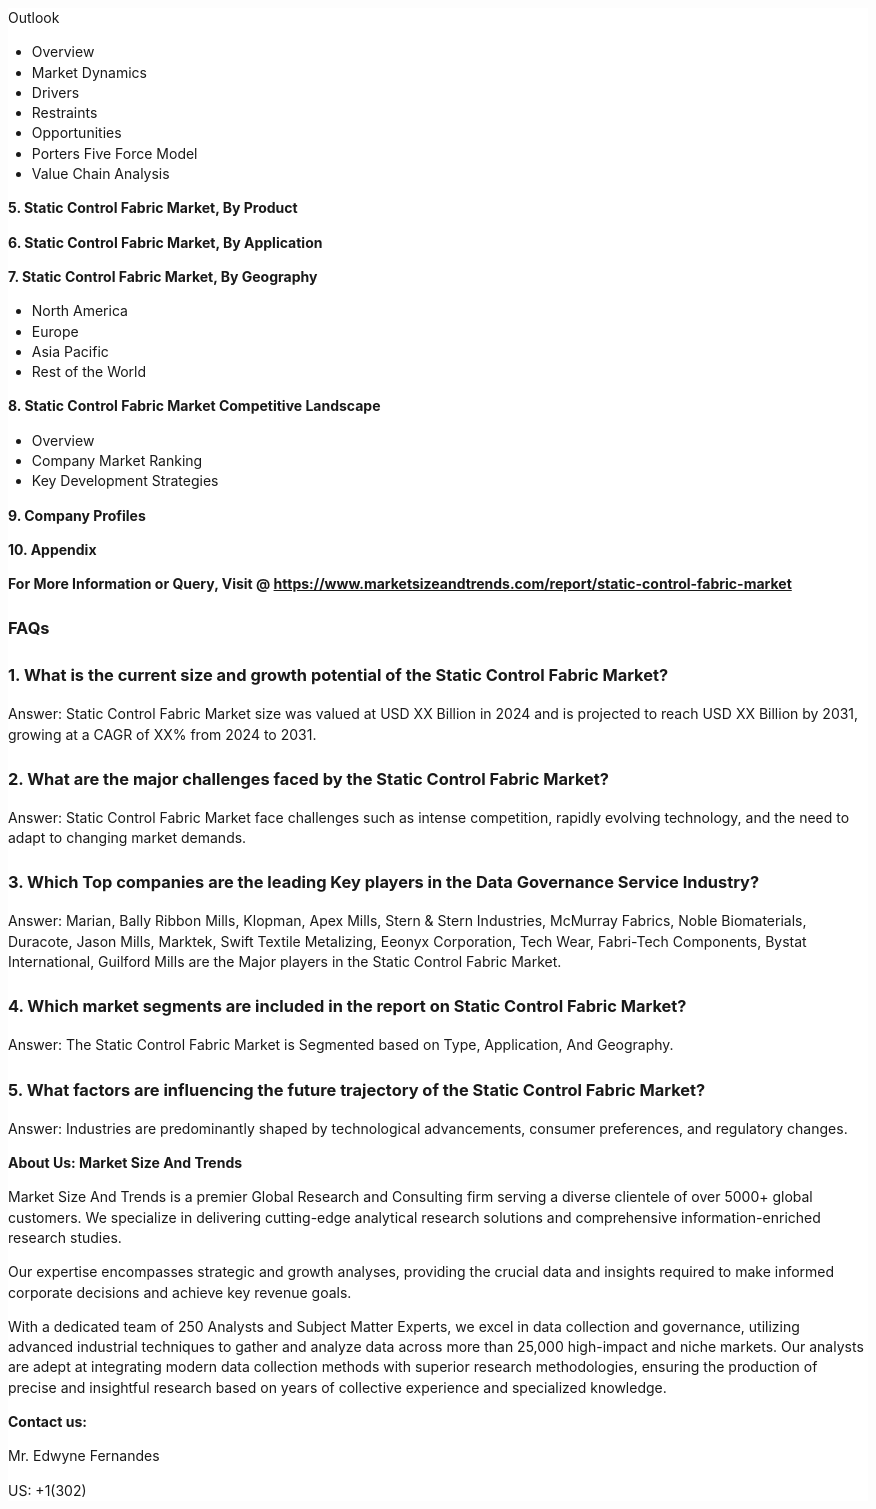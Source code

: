 Outlook</span></strong></p></div><div class="" data-test-id=""><ul><li><span class="">Overview</span></li><li><span class="">Market Dynamics</span></li><li><span class="">Drivers</span></li><li><span class="">Restraints</span></li><li><span class="">Opportunities</span></li><li><span class="">Porters Five Force Model</span></li><li><span class="">Value Chain Analysis</span></li></ul></div><div class="" data-test-id=""><p><strong><span class="">5. Static Control Fabric Market, By Product</span></strong></p></div><div class="" data-test-id=""><p><strong><span class="">6. Static Control Fabric Market, By Application</span></strong></p></div><div class="" data-test-id=""><p><strong><span class="">7. Static Control Fabric Market, By Geography</span></strong></p></div><div class="" data-test-id=""><ul><li><span class="">North America</span></li><li><span class="">Europe</span></li><li><span class="">Asia Pacific</span></li><li><span class="">Rest of the World</span></li></ul></div><div class="" data-test-id=""><p><strong><span class="">8. Static Control Fabric Market Competitive Landscape</span></strong></p></div><div class="" data-test-id=""><ul><li><span class="">Overview</span></li><li><span class="">Company Market Ranking</span></li><li><span class="">Key Development Strategies</span></li></ul></div><div class="" data-test-id=""><p><strong><span class="">9. Company Profiles</span></strong></p></div><div class="" data-test-id=""><p><strong><span class="">10. Appendix</span></strong></p></div><div class="" data-test-id=""><p><strong><span class="">For More Information or Query, Visit @ <a href="https://www.marketsizeandtrends.com/report/static-control-fabric-market" target="_blank">https://www.marketsizeandtrends.com/report/static-control-fabric-market</a></span></strong></p></div><div class="" data-test-id=""><div class="article-main__content" data-test-id="publishing-text-block"><h3><strong><span class="">FAQs</span></strong></h3></div><div class="article-main__content" data-test-id="publishing-text-block"><h3><span class="">1. What is the current size and growth potential of the Static Control Fabric Market?</span></h3></div><div class="article-main__content" data-test-id="publishing-text-block"><p><span class="font-[700]">Answer</span><span class="">: Static Control Fabric Market size was valued at USD XX Billion in 2024 and is projected to reach USD XX Billion by 2031, growing at a CAGR of XX% from 2024 to 2031.</span></p></div><div class="article-main__content" data-test-id="publishing-text-block"><h3><span class="">2. What are the major challenges faced by the Static Control Fabric Market?</span></h3></div><div class="article-main__content" data-test-id="publishing-text-block"><p><span class="font-[700]">Answer</span><span class="">: Static Control Fabric Market face challenges such as intense competition, rapidly evolving technology, and the need to adapt to changing market demands.</span></p></div><div class="article-main__content" data-test-id="publishing-text-block"><h3><span class="">3. Which Top companies are the leading Key players in the Data Governance Service Industry?</span></h3></div><div class="article-main__content" data-test-id="publishing-text-block"><p><span class="font-[700]">Answer</span><span class="">: Marian, Bally Ribbon Mills, Klopman, Apex Mills, Stern & Stern Industries, McMurray Fabrics, Noble Biomaterials, Duracote, Jason Mills, Marktek, Swift Textile Metalizing, Eeonyx Corporation, Tech Wear, Fabri-Tech Components, Bystat International, Guilford Mills are the Major players in the Static Control Fabric Market.</span></p></div><div class="article-main__content" data-test-id="publishing-text-block"><h3><span class="">4. Which market segments are included in the report on Static Control Fabric Market?</span></h3></div><div class="article-main__content" data-test-id="publishing-text-block"><p><span class="font-[700]">Answer</span><span class="">: The Static Control Fabric Market is Segmented based on Type, Application, And Geography.</span></p></div><div class="article-main__content" data-test-id="publishing-text-block"><h3><span class="">5. What factors are influencing the future trajectory of the Static Control Fabric Market?</span></h3></div><div class="article-main__content" data-test-id="publishing-text-block"><p><span class="font-[700]">Answer:</span><span class="">&nbsp;Industries are predominantly shaped by technological advancements, consumer preferences, and regulatory changes.</span></p></div><p><strong><span class="">About Us: Market Size And Trends</span></strong></p></div><div class="" data-test-id=""><p><span class="">Market Size And Trends is a premier Global Research and Consulting firm serving a diverse clientele of over 5000+ global customers. We specialize in delivering cutting-edge analytical research solutions and comprehensive information-enriched research studies.</span></p></div><div class="" data-test-id=""><p><span class="">Our expertise encompasses strategic and growth analyses, providing the crucial data and insights required to make informed corporate decisions and achieve key revenue goals.</span></p></div><div class="" data-test-id=""><p><span class="">With a dedicated team of 250 Analysts and Subject Matter Experts, we excel in data collection and governance, utilizing advanced industrial techniques to gather and analyze data across more than 25,000 high-impact and niche markets. Our analysts are adept at integrating modern data collection methods with superior research methodologies, ensuring the production of precise and insightful research based on years of collective experience and specialized knowledge.</span></p></div><div class="" data-test-id=""><p><strong><span class="">Contact us:</span></strong></p></div><div class="" data-test-id=""><p><span class="">Mr. Edwyne Fernandes</span></p></div><div class="" data-test-id=""><p><span class="">US: +1(302)